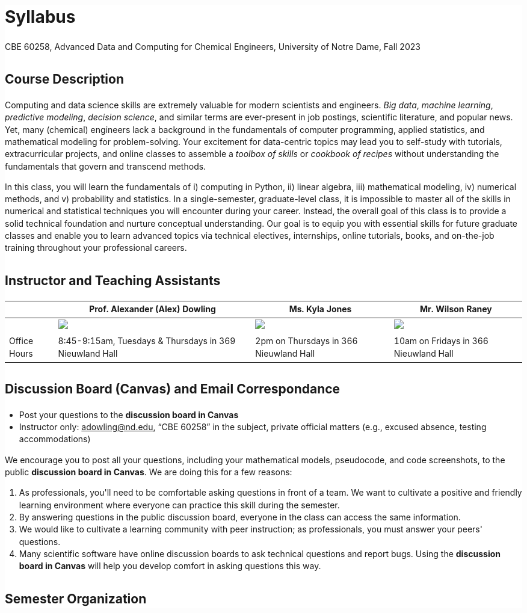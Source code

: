 # Syllabus

CBE 60258, Advanced Data and Computing for Chemical Engineers, University of Notre Dame, Fall 2023

## Course Description

Computing and data science skills are extremely valuable for modern scientists and engineers. *Big data*, *machine learning*, *predictive modeling*, *decision science*, and similar terms are ever-present in job postings, scientific literature, and popular news. Yet, many (chemical) engineers lack a background in the fundamentals of computer programming, applied statistics, and mathematical modeling for problem-solving. Your excitement for data-centric topics may lead you to self-study with tutorials, extracurricular projects, and online classes to assemble a *toolbox of skills* or *cookbook of recipes* without understanding the fundamentals that govern and transcend methods. 

In this class, you will learn the fundamentals of i) computing in Python, ii) linear algebra, iii) mathematical modeling, iv) numerical methods, and v) probability and statistics. In a single-semester, graduate-level class, it is impossible to master all of the skills in numerical and statistical techniques you will encounter during your career. Instead, the overall goal of this class is to provide a solid technical foundation and nurture conceptual understanding. Our goal is to equip you with essential skills for future graduate classes and enable you to learn advanced topics via technical electives, internships, online tutorials, books, and on-the-job training throughout your professional careers.

## Instructor and Teaching Assistants

| | Prof. Alexander (Alex) Dowling | Ms. Kyla Jones | Mr. Wilson Raney|
| ----------- | ----------- | ----------- | ----------- |
| | ![](https://dowlinglab.nd.edu/assets/320333/200x200/dowling_alex_sq.jpg) | ![](https://dowlinglab.nd.edu/assets/516355/200x200/resized_portrait_grey_background.png) | ![](https://dowlinglab.nd.edu/assets/527717/200x200/wilson_raney.jpg) |
| Office Hours | 8:45-9:15am, Tuesdays \& Thursdays in 369 Nieuwland Hall | 2pm on Thursdays in 366 Nieuwland Hall | 10am on Fridays in 366 Nieuwland Hall |

## Discussion Board (Canvas) and Email Correspondance
* Post your questions to the **discussion board in Canvas**
* Instructor only: adowling@nd.edu, “CBE 60258” in the subject, private official matters (e.g., excused absence, testing accommodations)

We encourage you to post all your questions, including your mathematical models, pseudocode, and code screenshots, to the public **discussion board in Canvas**. We are doing this for a few reasons:
1. As professionals, you'll need to be comfortable asking questions in front of a team. We want to cultivate a positive and friendly learning environment where everyone can practice this skill during the semester.
2. By answering questions in the public discussion board, everyone in the class can access the same information.
3. We would like to cultivate a learning community with peer instruction; as professionals, you must answer your peers' questions.
4. Many scientific software have online discussion boards to ask technical questions and report bugs. Using the **discussion board in Canvas** will help you develop comfort in asking questions this way.

## Semester Organization
